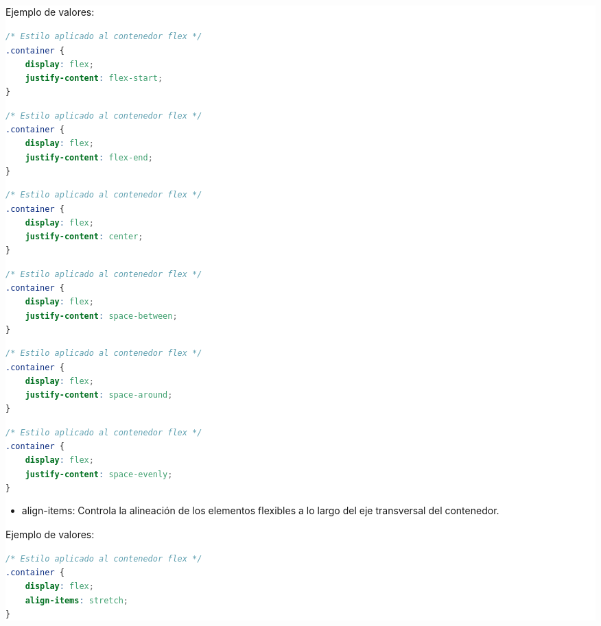 Ejemplo de valores:

```css
/* Estilo aplicado al contenedor flex */
.container {
	display: flex;
	justify-content: flex-start;
}
```

```css
/* Estilo aplicado al contenedor flex */
.container {
	display: flex;
	justify-content: flex-end;
}
```

```css
/* Estilo aplicado al contenedor flex */
.container {
	display: flex;
	justify-content: center;
}
```

```css
/* Estilo aplicado al contenedor flex */
.container {
	display: flex;
	justify-content: space-between;
}
```

```css
/* Estilo aplicado al contenedor flex */
.container {
	display: flex;
	justify-content: space-around;
}
```

```css
/* Estilo aplicado al contenedor flex */
.container {
	display: flex;
	justify-content: space-evenly;
}
```

- align-items: Controla la alineación de los elementos flexibles a lo largo del eje transversal del contenedor.

Ejemplo de valores:

```css
/* Estilo aplicado al contenedor flex */
.container {
	display: flex;
	align-items: stretch;
}
```
